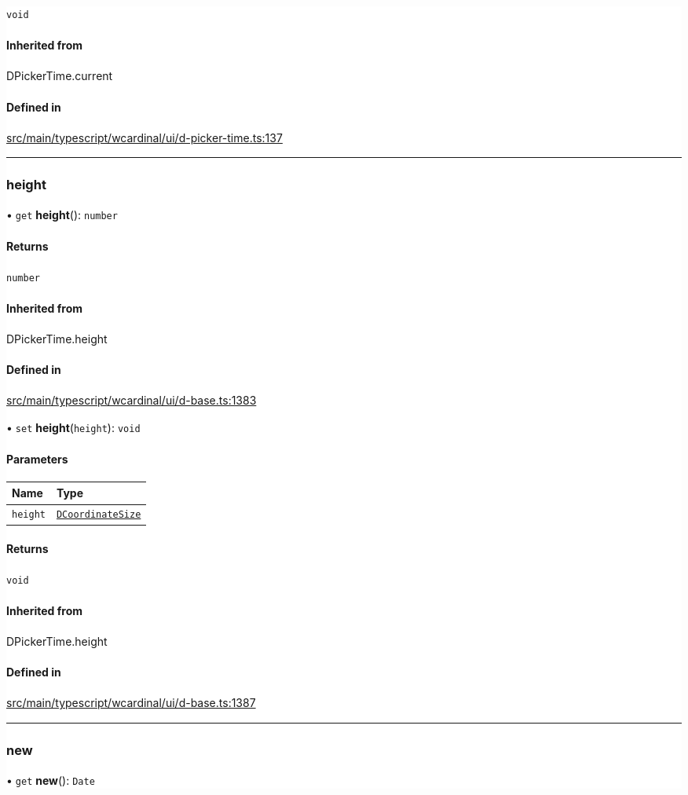 `void`

#### Inherited from

DPickerTime.current

#### Defined in

[src/main/typescript/wcardinal/ui/d-picker-time.ts:137](https://github.com/winter-cardinal/winter-cardinal-ui/blob/v0.310.1/src/main/typescript/wcardinal/ui/d-picker-time.ts#L137)

___

### height

• `get` **height**(): `number`

#### Returns

`number`

#### Inherited from

DPickerTime.height

#### Defined in

[src/main/typescript/wcardinal/ui/d-base.ts:1383](https://github.com/winter-cardinal/winter-cardinal-ui/blob/v0.310.1/src/main/typescript/wcardinal/ui/d-base.ts#L1383)

• `set` **height**(`height`): `void`

#### Parameters

| Name | Type |
| :------ | :------ |
| `height` | [`DCoordinateSize`](../index.md#dcoordinatesize) |

#### Returns

`void`

#### Inherited from

DPickerTime.height

#### Defined in

[src/main/typescript/wcardinal/ui/d-base.ts:1387](https://github.com/winter-cardinal/winter-cardinal-ui/blob/v0.310.1/src/main/typescript/wcardinal/ui/d-base.ts#L1387)

___

### new

• `get` **new**(): `Date`
